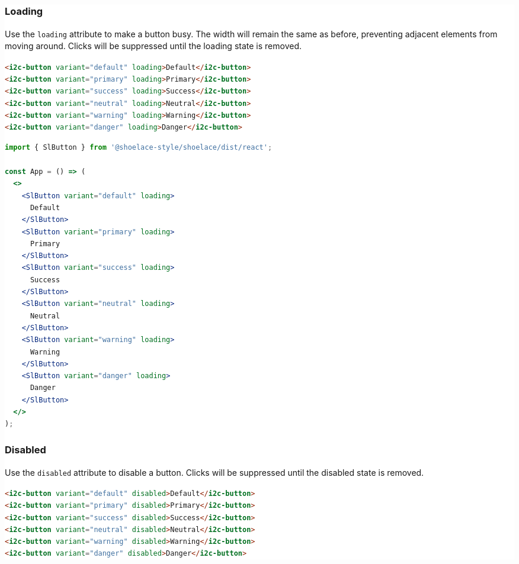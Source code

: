 ### Loading

Use the `loading` attribute to make a button busy. The width will remain the same as before, preventing adjacent elements from moving around. Clicks will be suppressed until the loading state is removed.

```html preview
<i2c-button variant="default" loading>Default</i2c-button>
<i2c-button variant="primary" loading>Primary</i2c-button>
<i2c-button variant="success" loading>Success</i2c-button>
<i2c-button variant="neutral" loading>Neutral</i2c-button>
<i2c-button variant="warning" loading>Warning</i2c-button>
<i2c-button variant="danger" loading>Danger</i2c-button>
```

```jsx react
import { SlButton } from '@shoelace-style/shoelace/dist/react';

const App = () => (
  <>
    <SlButton variant="default" loading>
      Default
    </SlButton>
    <SlButton variant="primary" loading>
      Primary
    </SlButton>
    <SlButton variant="success" loading>
      Success
    </SlButton>
    <SlButton variant="neutral" loading>
      Neutral
    </SlButton>
    <SlButton variant="warning" loading>
      Warning
    </SlButton>
    <SlButton variant="danger" loading>
      Danger
    </SlButton>
  </>
);
```

### Disabled

Use the `disabled` attribute to disable a button. Clicks will be suppressed until the disabled state is removed.

```html preview
<i2c-button variant="default" disabled>Default</i2c-button>
<i2c-button variant="primary" disabled>Primary</i2c-button>
<i2c-button variant="success" disabled>Success</i2c-button>
<i2c-button variant="neutral" disabled>Neutral</i2c-button>
<i2c-button variant="warning" disabled>Warning</i2c-button>
<i2c-button variant="danger" disabled>Danger</i2c-button>
```
